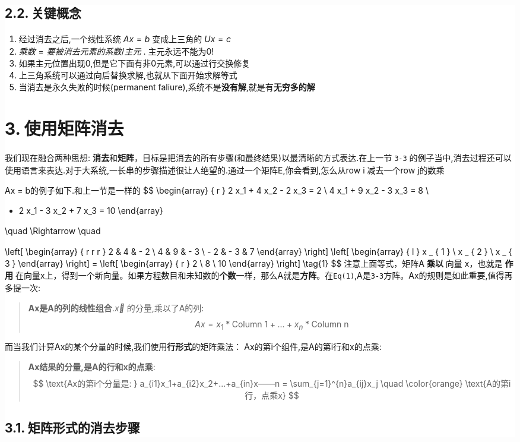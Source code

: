 







## 2.2. 关键概念

1. 经过消去之后,一个线性系统 $Ax  =  b$ 变成上三角的 $Ux = c$
3. $乘数  = 要被消去元素的系数/主元$  .  主元永远不能为0!
4. 如果主元位置出现0,但是它下面有非0元素,可以通过行交换修复
5. 上三角系统可以通过向后替换求解,也就从下面开始求解等式
6. 当消去是永久失败的时候(permanent faliure),系统不是**没有解**,就是有**无穷多的解**

# 3. 使用矩阵消去

我们现在融合两种思想: **消去**和**矩阵**，目标是把消去的所有步骤(和最终结果)以最清晰的方式表达.在上一节 `3-3` 的例子当中,消去过程还可以使用语言来表达.对于大系统,一长串的步骤描述很让人绝望的.通过一个矩阵E,你会看到,怎么从row i 减去一个row j的数乘

Ax = b的例子如下.和上一节是一样的
$$
\begin{array} { r } 
2 x_1 + 4 x_2 - 2 x_3 = 2 \\ 
4 x_1 + 9 x_2 - 3 x_3 = 8 \\ 
- 2 x_1 - 3 x_2 + 7 x_3 = 10 
\end{array}

\quad \Rightarrow  \quad

\left[ \begin{array} { r r r } 2 & 4 & - 2 \\ 4 & 9 & - 3 \\ - 2 & - 3 & 7 \end{array} \right] \left[ \begin{array} { l } x _ { 1 } \\ x _ { 2 } \\ x _ { 3 } \end{array} \right] = \left[ \begin{array} { r } 2 \\ 8 \\ 10 \end{array} \right] \tag{1}
$$
注意上面等式，矩阵A **乘以** 向量 x，也就是 **作用** 在向量x上，得到一个新向量。如果方程数目和未知数的**个数**一样，那么A就是**方阵**。在`Eq(1)`,A是`3-3`方阵。Ax的规则是如此重要,值得再多提一次:

> **Ax是A的列的线性组合**.$\vec{x}$ 的分量,乘以了A的列:
> $$
> Ax = x_1 * \text{Column 1} + ...+ x_n * \text{Column n}
> $$
> 

而当我们计算Ax的某个分量的时候,我们使用**行形式**的矩阵乘法： Ax的第i个组件,是A的第i行和x的点乘:	

> **Ax结果的分量,是A的行和x的点乘**:
> $$
> \text{Ax的第i个分量是: } a_{i1}x_1+a_{i2}x_2+...+a_{in}x——n = \sum_{j=1}^{n}a_{ij}x_j \quad \color{orange} \text{A的第i行，点乘x}
> $$





## 3.1. 矩阵形式的消去步骤
